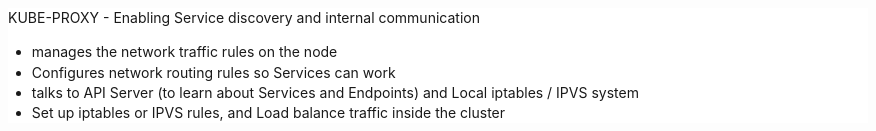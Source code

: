 KUBE-PROXY - Enabling Service discovery and internal communication
-   manages the network traffic rules on the node 
-   Configures network routing rules so Services can work
-   talks to API Server (to learn about Services and Endpoints)
and Local iptables / IPVS system
-   Set up iptables or IPVS rules, and Load balance traffic inside the cluster



